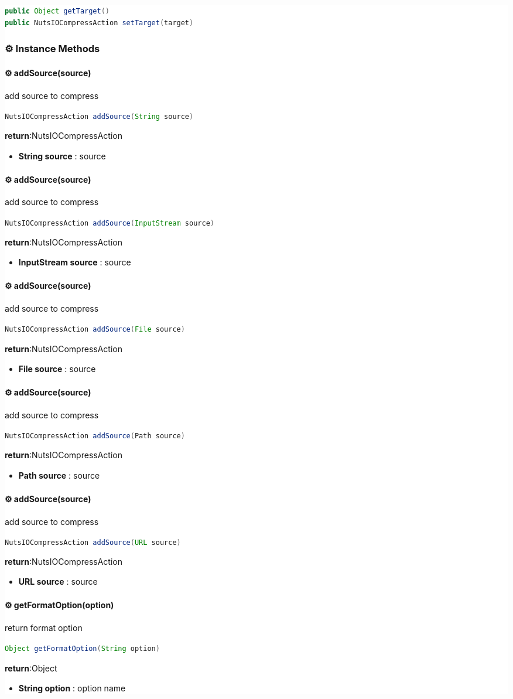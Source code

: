 ```java
public Object getTarget()
public NutsIOCompressAction setTarget(target)
```
### ⚙ Instance Methods
#### ⚙ addSource(source)
add source to compress

```java
NutsIOCompressAction addSource(String source)
```
**return**:NutsIOCompressAction
- **String source** : source

#### ⚙ addSource(source)
add source to compress

```java
NutsIOCompressAction addSource(InputStream source)
```
**return**:NutsIOCompressAction
- **InputStream source** : source

#### ⚙ addSource(source)
add source to compress

```java
NutsIOCompressAction addSource(File source)
```
**return**:NutsIOCompressAction
- **File source** : source

#### ⚙ addSource(source)
add source to compress

```java
NutsIOCompressAction addSource(Path source)
```
**return**:NutsIOCompressAction
- **Path source** : source

#### ⚙ addSource(source)
add source to compress

```java
NutsIOCompressAction addSource(URL source)
```
**return**:NutsIOCompressAction
- **URL source** : source

#### ⚙ getFormatOption(option)
return format option

```java
Object getFormatOption(String option)
```
**return**:Object
- **String option** : option name
